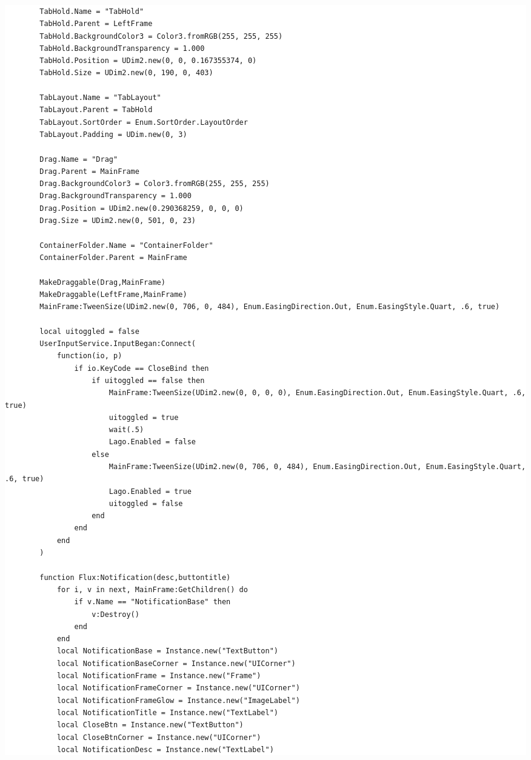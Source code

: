             TabHold.Name = "TabHold"
            TabHold.Parent = LeftFrame
            TabHold.BackgroundColor3 = Color3.fromRGB(255, 255, 255)
            TabHold.BackgroundTransparency = 1.000
            TabHold.Position = UDim2.new(0, 0, 0.167355374, 0)
            TabHold.Size = UDim2.new(0, 190, 0, 403)
        
            TabLayout.Name = "TabLayout"
            TabLayout.Parent = TabHold
            TabLayout.SortOrder = Enum.SortOrder.LayoutOrder
            TabLayout.Padding = UDim.new(0, 3)
        
            Drag.Name = "Drag"
            Drag.Parent = MainFrame
            Drag.BackgroundColor3 = Color3.fromRGB(255, 255, 255)
            Drag.BackgroundTransparency = 1.000
            Drag.Position = UDim2.new(0.290368259, 0, 0, 0)
            Drag.Size = UDim2.new(0, 501, 0, 23)
        
            ContainerFolder.Name = "ContainerFolder"
            ContainerFolder.Parent = MainFrame
        
            MakeDraggable(Drag,MainFrame)
            MakeDraggable(LeftFrame,MainFrame)
            MainFrame:TweenSize(UDim2.new(0, 706, 0, 484), Enum.EasingDirection.Out, Enum.EasingStyle.Quart, .6, true)
        
            local uitoggled = false
            UserInputService.InputBegan:Connect(
                function(io, p)
                    if io.KeyCode == CloseBind then
                        if uitoggled == false then
                            MainFrame:TweenSize(UDim2.new(0, 0, 0, 0), Enum.EasingDirection.Out, Enum.EasingStyle.Quart, .6, true)
                            uitoggled = true
                            wait(.5)
                            Lago.Enabled = false
                        else
                            MainFrame:TweenSize(UDim2.new(0, 706, 0, 484), Enum.EasingDirection.Out, Enum.EasingStyle.Quart, .6, true)
                            Lago.Enabled = true
                            uitoggled = false
                        end
                    end
                end
            )
        
            function Flux:Notification(desc,buttontitle)
                for i, v in next, MainFrame:GetChildren() do
                    if v.Name == "NotificationBase" then
                        v:Destroy()
                    end
                end
                local NotificationBase = Instance.new("TextButton")
                local NotificationBaseCorner = Instance.new("UICorner")
                local NotificationFrame = Instance.new("Frame")
                local NotificationFrameCorner = Instance.new("UICorner")
                local NotificationFrameGlow = Instance.new("ImageLabel")
                local NotificationTitle = Instance.new("TextLabel")
                local CloseBtn = Instance.new("TextButton")
                local CloseBtnCorner = Instance.new("UICorner")
                local NotificationDesc = Instance.new("TextLabel")
        